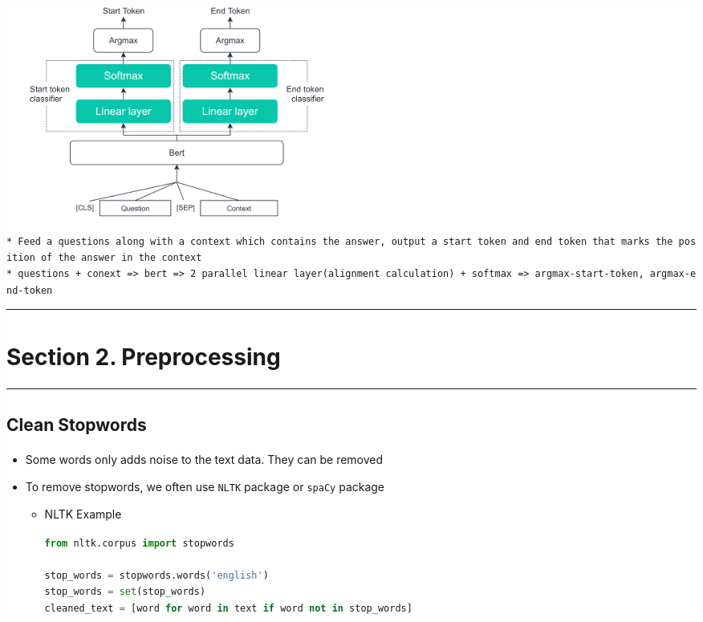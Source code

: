  <img src="./imgs/qa_linear_bert.png" width=50% height=50%>

    * Feed a questions along with a context which contains the answer, output a start token and end token that marks the position of the answer in the context
    * questions + conext => bert => 2 parallel linear layer(alignment calculation) + softmax => argmax-start-token, argmax-end-token

***

# Section 2. Preprocessing

***

## Clean Stopwords

* Some words only adds noise to the text data. They can be removed
* To remove stopwords, we often use `NLTK` package or `spaCy` package

  * NLTK Example

    ```python
    from nltk.corpus import stopwords

    stop_words = stopwords.words('english')
    stop_words = set(stop_words)
    cleaned_text = [word for word in text if word not in stop_words]
    ```
